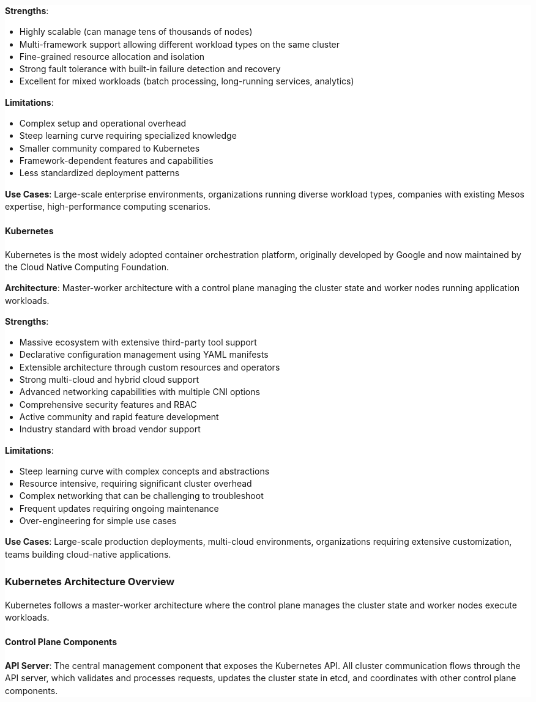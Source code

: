 **Strengths**:

- Highly scalable (can manage tens of thousands of nodes)
- Multi-framework support allowing different workload types on the same cluster
- Fine-grained resource allocation and isolation
- Strong fault tolerance with built-in failure detection and recovery
- Excellent for mixed workloads (batch processing, long-running services, analytics)

**Limitations**:

- Complex setup and operational overhead
- Steep learning curve requiring specialized knowledge
- Smaller community compared to Kubernetes
- Framework-dependent features and capabilities
- Less standardized deployment patterns

**Use Cases**: Large-scale enterprise environments, organizations running diverse workload types, companies with existing Mesos expertise, high-performance computing scenarios.

#### Kubernetes

Kubernetes is the most widely adopted container orchestration platform, originally developed by Google and now maintained by the Cloud Native Computing Foundation.

**Architecture**: Master-worker architecture with a control plane managing the cluster state and worker nodes running application workloads.

**Strengths**:

- Massive ecosystem with extensive third-party tool support
- Declarative configuration management using YAML manifests
- Extensible architecture through custom resources and operators
- Strong multi-cloud and hybrid cloud support
- Advanced networking capabilities with multiple CNI options
- Comprehensive security features and RBAC
- Active community and rapid feature development
- Industry standard with broad vendor support

**Limitations**:

- Steep learning curve with complex concepts and abstractions
- Resource intensive, requiring significant cluster overhead
- Complex networking that can be challenging to troubleshoot
- Frequent updates requiring ongoing maintenance
- Over-engineering for simple use cases

**Use Cases**: Large-scale production deployments, multi-cloud environments, organizations requiring extensive customization, teams building cloud-native applications.

### Kubernetes Architecture Overview

Kubernetes follows a master-worker architecture where the control plane manages the cluster state and worker nodes execute workloads.

#### Control Plane Components

**API Server**: The central management component that exposes the Kubernetes API. All cluster communication flows through the API server, which validates and processes requests, updates the cluster state in etcd, and coordinates with other control plane components.
